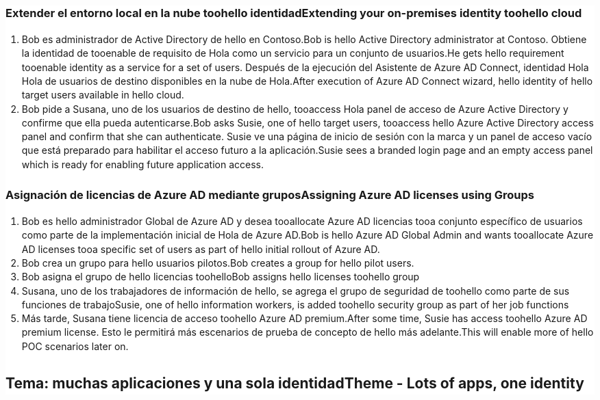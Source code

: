 
### <a name="extending-your-on-premises-identity-toohello-cloud"></a><span data-ttu-id="aad07-117">Extender el entorno local en la nube toohello identidad</span><span class="sxs-lookup"><span data-stu-id="aad07-117">Extending your on-premises identity toohello cloud</span></span> 

1. <span data-ttu-id="aad07-118">Bob es administrador de Active Directory de hello en Contoso.</span><span class="sxs-lookup"><span data-stu-id="aad07-118">Bob is hello Active Directory administrator at Contoso.</span></span> <span data-ttu-id="aad07-119">Obtiene la identidad de tooenable de requisito de Hola como un servicio para un conjunto de usuarios.</span><span class="sxs-lookup"><span data-stu-id="aad07-119">He gets hello requirement tooenable identity as a service for a set of users.</span></span> <span data-ttu-id="aad07-120">Después de la ejecución del Asistente de Azure AD Connect, identidad Hola Hola de usuarios de destino disponibles en la nube de Hola.</span><span class="sxs-lookup"><span data-stu-id="aad07-120">After execution of Azure AD Connect wizard, hello identity of hello target users available in hello cloud.</span></span> 
2. <span data-ttu-id="aad07-121">Bob pide a Susana, uno de los usuarios de destino de hello, tooaccess Hola panel de acceso de Azure Active Directory y confirme que ella pueda autenticarse.</span><span class="sxs-lookup"><span data-stu-id="aad07-121">Bob asks Susie, one of hello target users, tooaccess hello Azure Active Directory access panel and confirm that she can authenticate.</span></span> <span data-ttu-id="aad07-122">Susie ve una página de inicio de sesión con la marca y un panel de acceso vacío que está preparado para habilitar el acceso futuro a la aplicación.</span><span class="sxs-lookup"><span data-stu-id="aad07-122">Susie sees a branded login page and an empty access panel which is ready for enabling future application access.</span></span>

### <a name="assigning-azure-ad-licenses-using-groups"></a><span data-ttu-id="aad07-123">Asignación de licencias de Azure AD mediante grupos</span><span class="sxs-lookup"><span data-stu-id="aad07-123">Assigning Azure AD licenses using Groups</span></span> 

1. <span data-ttu-id="aad07-124">Bob es hello administrador Global de Azure AD y desea tooallocate Azure AD licencias tooa conjunto específico de usuarios como parte de la implementación inicial de Hola de Azure AD.</span><span class="sxs-lookup"><span data-stu-id="aad07-124">Bob is hello Azure AD Global Admin and wants tooallocate Azure AD licenses tooa specific set of users as part of hello initial rollout of Azure AD.</span></span>
2. <span data-ttu-id="aad07-125">Bob crea un grupo para hello usuarios pilotos.</span><span class="sxs-lookup"><span data-stu-id="aad07-125">Bob creates a group for hello pilot users.</span></span> 
3. <span data-ttu-id="aad07-126">Bob asigna el grupo de hello licencias toohello</span><span class="sxs-lookup"><span data-stu-id="aad07-126">Bob assigns hello licenses toohello group</span></span>
4. <span data-ttu-id="aad07-127">Susana, uno de los trabajadores de información de hello, se agrega el grupo de seguridad de toohello como parte de sus funciones de trabajo</span><span class="sxs-lookup"><span data-stu-id="aad07-127">Susie, one of hello information workers, is added toohello security group as part of her job functions</span></span>
5. <span data-ttu-id="aad07-128">Más tarde, Susana tiene licencia de acceso toohello Azure AD premium.</span><span class="sxs-lookup"><span data-stu-id="aad07-128">After some time, Susie has access toohello Azure AD premium license.</span></span> <span data-ttu-id="aad07-129">Esto le permitirá más escenarios de prueba de concepto de hello más adelante.</span><span class="sxs-lookup"><span data-stu-id="aad07-129">This will enable more of hello POC scenarios later on.</span></span>

## <a name="theme---lots-of-apps-one-identity"></a><span data-ttu-id="aad07-130">Tema: muchas aplicaciones y una sola identidad</span><span class="sxs-lookup"><span data-stu-id="aad07-130">Theme - Lots of apps, one identity</span></span>
